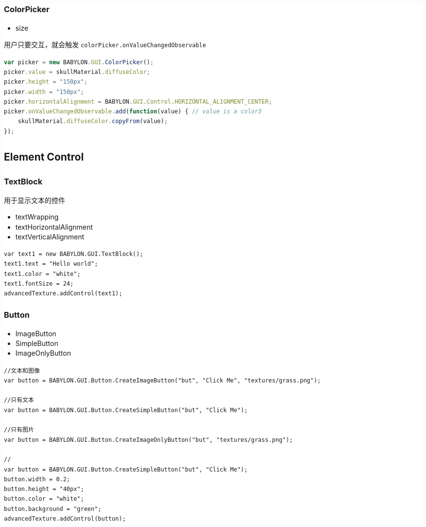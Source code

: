 ### ColorPicker
- size

用户只要交互，就会触发 `colorPicker.onValueChangedObservable`

```js
var picker = new BABYLON.GUI.ColorPicker();
picker.value = skullMaterial.diffuseColor;
picker.height = "150px";
picker.width = "150px";
picker.horizontalAlignment = BABYLON.GUI.Control.HORIZONTAL_ALIGNMENT_CENTER;
picker.onValueChangedObservable.add(function(value) { // value is a color3
    skullMaterial.diffuseColor.copyFrom(value);
});
```

## Element Control
### TextBlock
用于显示文本的控件
- textWrapping
- textHorizontalAlignment
- textVerticalAlignment

```JS
var text1 = new BABYLON.GUI.TextBlock();
text1.text = "Hello world";
text1.color = "white";
text1.fontSize = 24;
advancedTexture.addControl(text1);    
```

### Button
- ImageButton
- SimpleButton
- ImageOnlyButton
 
```JS
//文本和图像
var button = BABYLON.GUI.Button.CreateImageButton("but", "Click Me", "textures/grass.png");

//只有文本
var button = BABYLON.GUI.Button.CreateSimpleButton("but", "Click Me");

//只有图片
var button = BABYLON.GUI.Button.CreateImageOnlyButton("but", "textures/grass.png");

//
var button = BABYLON.GUI.Button.CreateSimpleButton("but", "Click Me");
button.width = 0.2;
button.height = "40px";
button.color = "white";
button.background = "green";
advancedTexture.addControl(button);    
```

